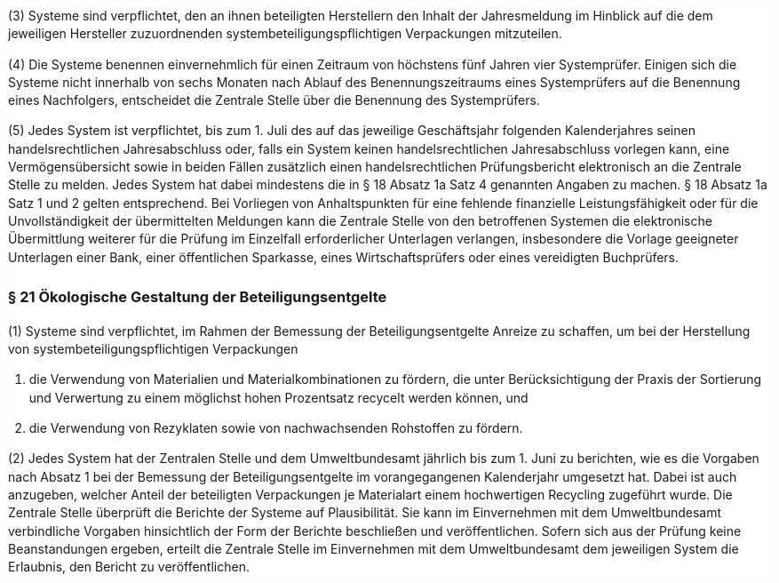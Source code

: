 (3) Systeme sind verpflichtet, den an ihnen beteiligten Herstellern
den Inhalt der Jahresmeldung im Hinblick auf die dem jeweiligen
Hersteller zuzuordnenden systembeteiligungspflichtigen Verpackungen
mitzuteilen.

(4) Die Systeme benennen einvernehmlich für einen Zeitraum von
höchstens fünf Jahren vier Systemprüfer. Einigen sich die Systeme
nicht innerhalb von sechs Monaten nach Ablauf des Benennungszeitraums
eines Systemprüfers auf die Benennung eines Nachfolgers, entscheidet
die Zentrale Stelle über die Benennung des Systemprüfers.

(5) Jedes System ist verpflichtet, bis zum 1. Juli des auf das
jeweilige Geschäftsjahr folgenden Kalenderjahres seinen
handelsrechtlichen Jahresabschluss oder, falls ein System keinen
handelsrechtlichen Jahresabschluss vorlegen kann, eine
Vermögensübersicht sowie in beiden Fällen zusätzlich einen
handelsrechtlichen Prüfungsbericht elektronisch an die Zentrale Stelle
zu melden. Jedes System hat dabei mindestens die in § 18 Absatz 1a
Satz 4 genannten Angaben zu machen. § 18 Absatz 1a Satz 1 und 2 gelten
entsprechend. Bei Vorliegen von Anhaltspunkten für eine fehlende
finanzielle Leistungsfähigkeit oder für die Unvollständigkeit der
übermittelten Meldungen kann die Zentrale Stelle von den betroffenen
Systemen die elektronische Übermittlung weiterer für die Prüfung im
Einzelfall erforderlicher Unterlagen verlangen, insbesondere die
Vorlage geeigneter Unterlagen einer Bank, einer öffentlichen
Sparkasse, eines Wirtschaftsprüfers oder eines vereidigten
Buchprüfers.


### § 21 Ökologische Gestaltung der Beteiligungsentgelte

(1) Systeme sind verpflichtet, im Rahmen der Bemessung der
Beteiligungsentgelte Anreize zu schaffen, um bei der Herstellung von
systembeteiligungspflichtigen Verpackungen

1.  die Verwendung von Materialien und Materialkombinationen zu fördern,
    die unter Berücksichtigung der Praxis der Sortierung und Verwertung zu
    einem möglichst hohen Prozentsatz recycelt werden können, und


2.  die Verwendung von Rezyklaten sowie von nachwachsenden Rohstoffen zu
    fördern.




(2) Jedes System hat der Zentralen Stelle und dem Umweltbundesamt
jährlich bis zum 1. Juni zu berichten, wie es die Vorgaben nach Absatz
1 bei der Bemessung der Beteiligungsentgelte im vorangegangenen
Kalenderjahr umgesetzt hat. Dabei ist auch anzugeben, welcher Anteil
der beteiligten Verpackungen je Materialart einem hochwertigen
Recycling zugeführt wurde. Die Zentrale Stelle überprüft die Berichte
der Systeme auf Plausibilität. Sie kann im Einvernehmen mit dem
Umweltbundesamt verbindliche Vorgaben hinsichtlich der Form der
Berichte beschließen und veröffentlichen. Sofern sich aus der Prüfung
keine Beanstandungen ergeben, erteilt die Zentrale Stelle im
Einvernehmen mit dem Umweltbundesamt dem jeweiligen System die
Erlaubnis, den Bericht zu veröffentlichen.
